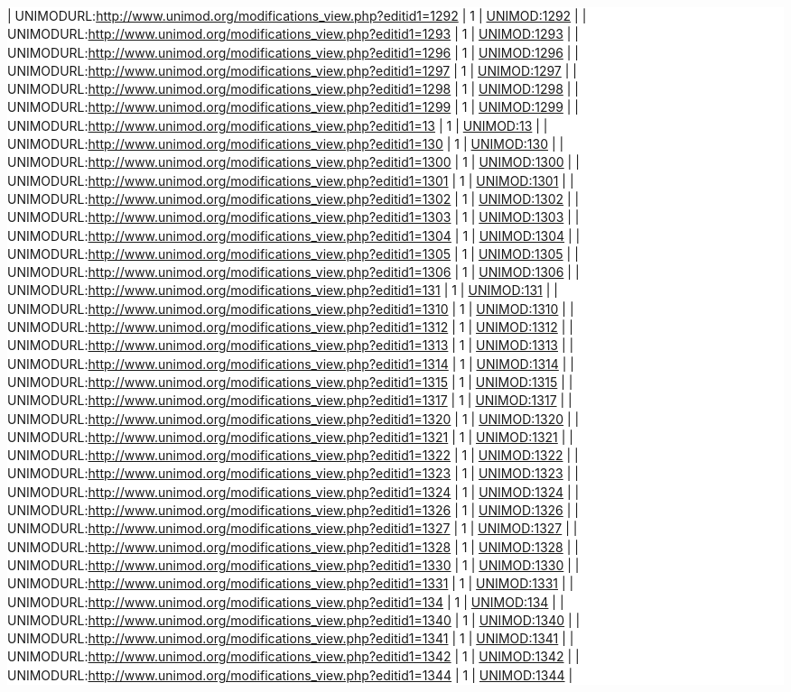 | UNIMODURL:http://www.unimod.org/modifications_view.php?editid1=1292 |        1 | [UNIMOD:1292](https://bioregistry.io/UNIMOD:1292) |
| UNIMODURL:http://www.unimod.org/modifications_view.php?editid1=1293 |        1 | [UNIMOD:1293](https://bioregistry.io/UNIMOD:1293) |
| UNIMODURL:http://www.unimod.org/modifications_view.php?editid1=1296 |        1 | [UNIMOD:1296](https://bioregistry.io/UNIMOD:1296) |
| UNIMODURL:http://www.unimod.org/modifications_view.php?editid1=1297 |        1 | [UNIMOD:1297](https://bioregistry.io/UNIMOD:1297) |
| UNIMODURL:http://www.unimod.org/modifications_view.php?editid1=1298 |        1 | [UNIMOD:1298](https://bioregistry.io/UNIMOD:1298) |
| UNIMODURL:http://www.unimod.org/modifications_view.php?editid1=1299 |        1 | [UNIMOD:1299](https://bioregistry.io/UNIMOD:1299) |
| UNIMODURL:http://www.unimod.org/modifications_view.php?editid1=13   |        1 | [UNIMOD:13](https://bioregistry.io/UNIMOD:13)     |
| UNIMODURL:http://www.unimod.org/modifications_view.php?editid1=130  |        1 | [UNIMOD:130](https://bioregistry.io/UNIMOD:130)   |
| UNIMODURL:http://www.unimod.org/modifications_view.php?editid1=1300 |        1 | [UNIMOD:1300](https://bioregistry.io/UNIMOD:1300) |
| UNIMODURL:http://www.unimod.org/modifications_view.php?editid1=1301 |        1 | [UNIMOD:1301](https://bioregistry.io/UNIMOD:1301) |
| UNIMODURL:http://www.unimod.org/modifications_view.php?editid1=1302 |        1 | [UNIMOD:1302](https://bioregistry.io/UNIMOD:1302) |
| UNIMODURL:http://www.unimod.org/modifications_view.php?editid1=1303 |        1 | [UNIMOD:1303](https://bioregistry.io/UNIMOD:1303) |
| UNIMODURL:http://www.unimod.org/modifications_view.php?editid1=1304 |        1 | [UNIMOD:1304](https://bioregistry.io/UNIMOD:1304) |
| UNIMODURL:http://www.unimod.org/modifications_view.php?editid1=1305 |        1 | [UNIMOD:1305](https://bioregistry.io/UNIMOD:1305) |
| UNIMODURL:http://www.unimod.org/modifications_view.php?editid1=1306 |        1 | [UNIMOD:1306](https://bioregistry.io/UNIMOD:1306) |
| UNIMODURL:http://www.unimod.org/modifications_view.php?editid1=131  |        1 | [UNIMOD:131](https://bioregistry.io/UNIMOD:131)   |
| UNIMODURL:http://www.unimod.org/modifications_view.php?editid1=1310 |        1 | [UNIMOD:1310](https://bioregistry.io/UNIMOD:1310) |
| UNIMODURL:http://www.unimod.org/modifications_view.php?editid1=1312 |        1 | [UNIMOD:1312](https://bioregistry.io/UNIMOD:1312) |
| UNIMODURL:http://www.unimod.org/modifications_view.php?editid1=1313 |        1 | [UNIMOD:1313](https://bioregistry.io/UNIMOD:1313) |
| UNIMODURL:http://www.unimod.org/modifications_view.php?editid1=1314 |        1 | [UNIMOD:1314](https://bioregistry.io/UNIMOD:1314) |
| UNIMODURL:http://www.unimod.org/modifications_view.php?editid1=1315 |        1 | [UNIMOD:1315](https://bioregistry.io/UNIMOD:1315) |
| UNIMODURL:http://www.unimod.org/modifications_view.php?editid1=1317 |        1 | [UNIMOD:1317](https://bioregistry.io/UNIMOD:1317) |
| UNIMODURL:http://www.unimod.org/modifications_view.php?editid1=1320 |        1 | [UNIMOD:1320](https://bioregistry.io/UNIMOD:1320) |
| UNIMODURL:http://www.unimod.org/modifications_view.php?editid1=1321 |        1 | [UNIMOD:1321](https://bioregistry.io/UNIMOD:1321) |
| UNIMODURL:http://www.unimod.org/modifications_view.php?editid1=1322 |        1 | [UNIMOD:1322](https://bioregistry.io/UNIMOD:1322) |
| UNIMODURL:http://www.unimod.org/modifications_view.php?editid1=1323 |        1 | [UNIMOD:1323](https://bioregistry.io/UNIMOD:1323) |
| UNIMODURL:http://www.unimod.org/modifications_view.php?editid1=1324 |        1 | [UNIMOD:1324](https://bioregistry.io/UNIMOD:1324) |
| UNIMODURL:http://www.unimod.org/modifications_view.php?editid1=1326 |        1 | [UNIMOD:1326](https://bioregistry.io/UNIMOD:1326) |
| UNIMODURL:http://www.unimod.org/modifications_view.php?editid1=1327 |        1 | [UNIMOD:1327](https://bioregistry.io/UNIMOD:1327) |
| UNIMODURL:http://www.unimod.org/modifications_view.php?editid1=1328 |        1 | [UNIMOD:1328](https://bioregistry.io/UNIMOD:1328) |
| UNIMODURL:http://www.unimod.org/modifications_view.php?editid1=1330 |        1 | [UNIMOD:1330](https://bioregistry.io/UNIMOD:1330) |
| UNIMODURL:http://www.unimod.org/modifications_view.php?editid1=1331 |        1 | [UNIMOD:1331](https://bioregistry.io/UNIMOD:1331) |
| UNIMODURL:http://www.unimod.org/modifications_view.php?editid1=134  |        1 | [UNIMOD:134](https://bioregistry.io/UNIMOD:134)   |
| UNIMODURL:http://www.unimod.org/modifications_view.php?editid1=1340 |        1 | [UNIMOD:1340](https://bioregistry.io/UNIMOD:1340) |
| UNIMODURL:http://www.unimod.org/modifications_view.php?editid1=1341 |        1 | [UNIMOD:1341](https://bioregistry.io/UNIMOD:1341) |
| UNIMODURL:http://www.unimod.org/modifications_view.php?editid1=1342 |        1 | [UNIMOD:1342](https://bioregistry.io/UNIMOD:1342) |
| UNIMODURL:http://www.unimod.org/modifications_view.php?editid1=1344 |        1 | [UNIMOD:1344](https://bioregistry.io/UNIMOD:1344) |